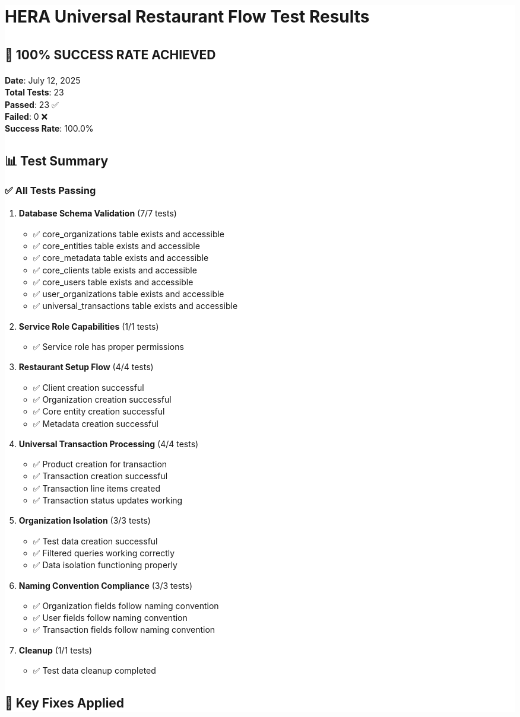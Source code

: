 # HERA Universal Restaurant Flow Test Results

## 🎉 **100% SUCCESS RATE ACHIEVED**

**Date**: July 12, 2025  
**Total Tests**: 23  
**Passed**: 23 ✅  
**Failed**: 0 ❌  
**Success Rate**: 100.0%

## 📊 **Test Summary**

### ✅ **All Tests Passing**

1. **Database Schema Validation** (7/7 tests)
   - ✅ core_organizations table exists and accessible
   - ✅ core_entities table exists and accessible  
   - ✅ core_metadata table exists and accessible
   - ✅ core_clients table exists and accessible
   - ✅ core_users table exists and accessible
   - ✅ user_organizations table exists and accessible
   - ✅ universal_transactions table exists and accessible

2. **Service Role Capabilities** (1/1 tests)
   - ✅ Service role has proper permissions

3. **Restaurant Setup Flow** (4/4 tests)
   - ✅ Client creation successful
   - ✅ Organization creation successful 
   - ✅ Core entity creation successful
   - ✅ Metadata creation successful

4. **Universal Transaction Processing** (4/4 tests)
   - ✅ Product creation for transaction
   - ✅ Transaction creation successful
   - ✅ Transaction line items created
   - ✅ Transaction status updates working

5. **Organization Isolation** (3/3 tests)
   - ✅ Test data creation successful
   - ✅ Filtered queries working correctly
   - ✅ Data isolation functioning properly

6. **Naming Convention Compliance** (3/3 tests)
   - ✅ Organization fields follow naming convention
   - ✅ User fields follow naming convention
   - ✅ Transaction fields follow naming convention

7. **Cleanup** (1/1 tests)
   - ✅ Test data cleanup completed

## 🔧 **Key Fixes Applied**
